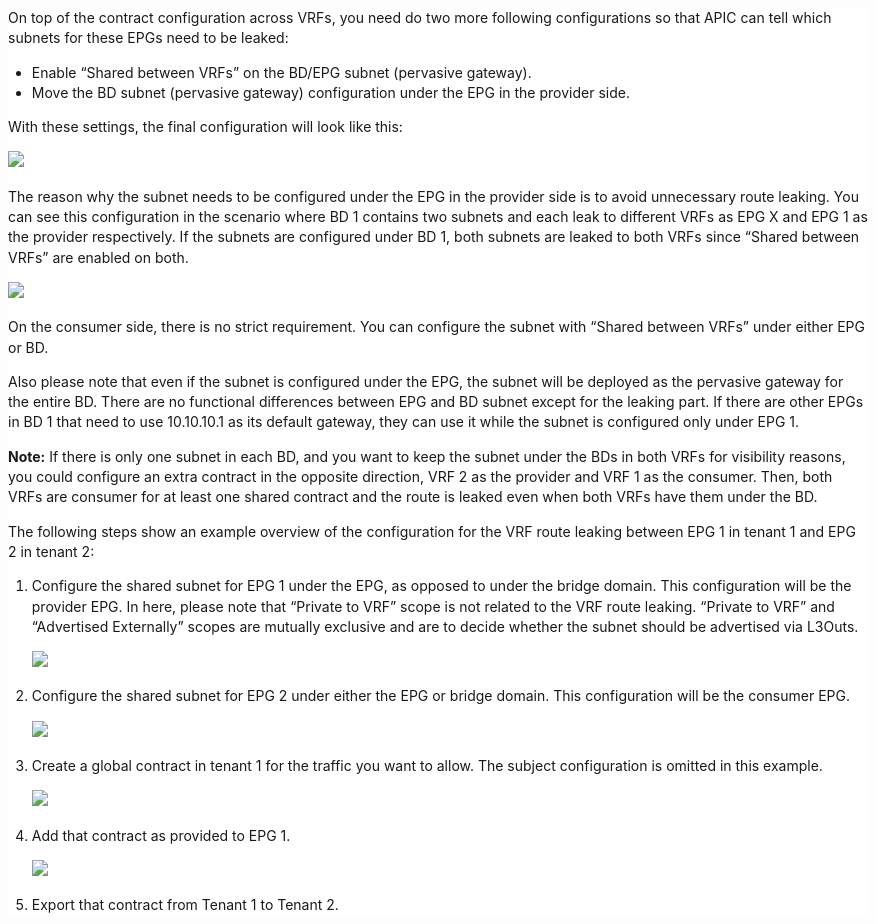 On top of the contract configuration across VRFs, you need do two more following configurations so that APIC can tell which subnets for these EPGs need to be leaked:

*   Enable “Shared between VRFs” on the BD/EPG subnet (pervasive gateway).
*   Move the BD subnet (pervasive gateway) configuration under the EPG in the provider side.

With these settings, the final configuration will look like this:

![](/images/aciadvanced/aciadvanced_2_5_3.png)

The reason why the subnet needs to be configured under the EPG in the provider side is to avoid unnecessary route leaking. You can see this configuration in the scenario where BD 1 contains two subnets and each leak to different VRFs as EPG X and EPG 1 as the provider respectively. If the subnets are configured under BD 1, both subnets are leaked to both VRFs since “Shared between VRFs” are enabled on both.

![](/images/aciadvanced/aciadvanced_2_5_4.png)

On the consumer side, there is no strict requirement. You can configure the subnet with “Shared between VRFs” under either EPG or BD.

Also please note that even if the subnet is configured under the EPG, the subnet will be deployed as the pervasive gateway for the entire BD. There are no functional differences between EPG and BD subnet except for the leaking part. If there are other EPGs in BD 1 that need to use 10.10.10.1 as its default gateway, they can use it while the subnet is configured only under EPG 1.

**Note:** If there is only one subnet in each BD, and you want to keep the subnet under the BDs in both VRFs for visibility reasons, you could configure an extra contract in the opposite direction, VRF 2 as the provider and VRF 1 as the consumer. Then, both VRFs are consumer for at least one shared contract and the route is leaked even when both VRFs have them under the BD.

The following steps show an example overview of the configuration for the VRF route leaking between EPG 1 in tenant 1 and EPG 2 in tenant 2:

1.  Configure the shared subnet for EPG 1 under the EPG, as opposed to under the bridge domain. This configuration will be the provider EPG. In here, please note that “Private to VRF” scope is not related to the VRF route leaking. “Private to VRF” and “Advertised Externally” scopes are mutually exclusive and are to decide whether the subnet should be advertised via L3Outs.

    ![](/images/aciadvanced/aciadvanced_2_5_5.png)

1.  Configure the shared subnet for EPG 2 under either the EPG or bridge domain. This configuration will be the consumer EPG.

    ![](/images/aciadvanced/aciadvanced_2_5_6.png)

1.  Create a global contract in tenant 1 for the traffic you want to allow. The subject configuration is omitted in this example.

    ![](/images/aciadvanced/aciadvanced_2_5_7.png)

1.  Add that contract as provided to EPG 1.

    ![](/images/aciadvanced/aciadvanced_2_5_8.png)

1.  Export that contract from Tenant 1 to Tenant 2.
